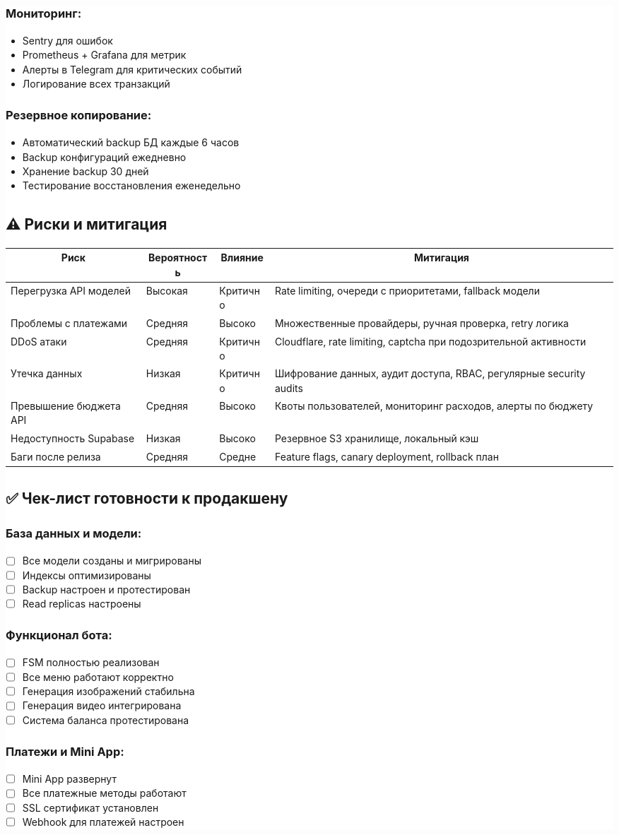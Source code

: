 ### Мониторинг:
- Sentry для ошибок
- Prometheus + Grafana для метрик
- Алерты в Telegram для критических событий
- Логирование всех транзакций

### Резервное копирование:
- Автоматический backup БД каждые 6 часов
- Backup конфигураций ежедневно
- Хранение backup 30 дней
- Тестирование восстановления еженедельно

## ⚠️ Риски и митигация

| Риск | Вероятность | Влияние | Митигация |
|------|------------|---------|-----------|
| Перегрузка API моделей | Высокая | Критично | Rate limiting, очереди с приоритетами, fallback модели |
| Проблемы с платежами | Средняя | Высоко | Множественные провайдеры, ручная проверка, retry логика |
| DDoS атаки | Средняя | Критично | Cloudflare, rate limiting, captcha при подозрительной активности |
| Утечка данных | Низкая | Критично | Шифрование данных, аудит доступа, RBAC, регулярные security audits |
| Превышение бюджета API | Средняя | Высоко | Квоты пользователей, мониторинг расходов, алерты по бюджету |
| Недоступность Supabase | Низкая | Высоко | Резервное S3 хранилище, локальный кэш |
| Баги после релиза | Средняя | Средне | Feature flags, canary deployment, rollback план |

## ✅ Чек-лист готовности к продакшену

### База данных и модели:
- [ ] Все модели созданы и мигрированы
- [ ] Индексы оптимизированы
- [ ] Backup настроен и протестирован
- [ ] Read replicas настроены

### Функционал бота:
- [ ] FSM полностью реализован
- [ ] Все меню работают корректно
- [ ] Генерация изображений стабильна
- [ ] Генерация видео интегрирована
- [ ] Система баланса протестирована

### Платежи и Mini App:
- [ ] Mini App развернут
- [ ] Все платежные методы работают
- [ ] SSL сертификат установлен
- [ ] Webhook для платежей настроен
